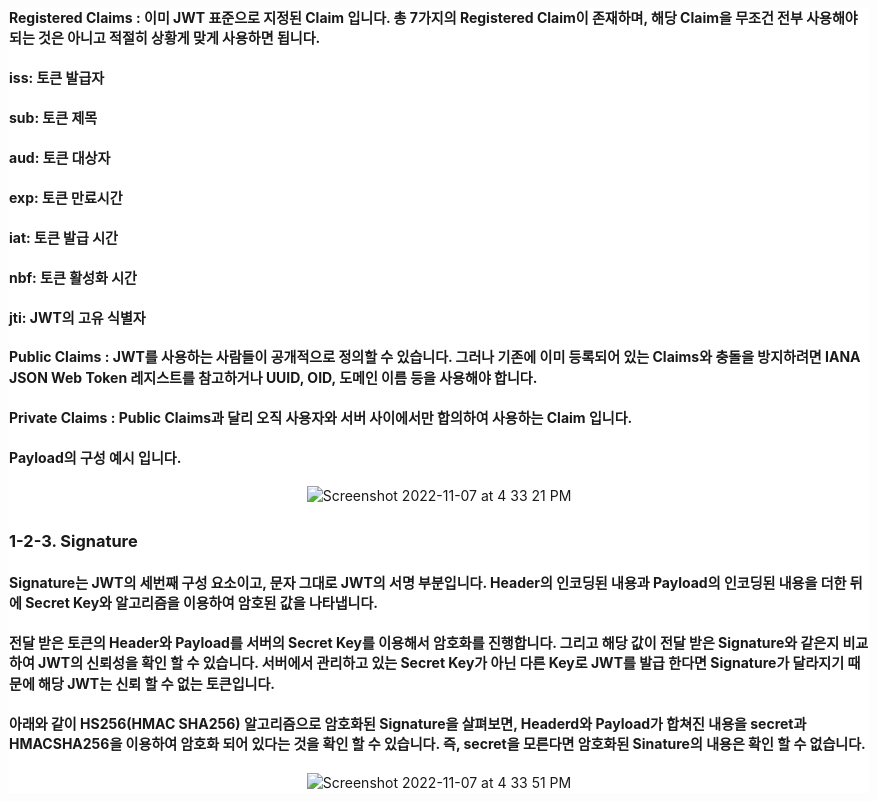 #### Registered Claims : 이미 JWT 표준으로 지정된 Claim 입니다. 총 7가지의 Registered Claim이 존재하며, 해당 Claim을 무조건 전부 사용해야 되는 것은 아니고 적절히 상황게 맞게 사용하면 됩니다.

#### iss: 토큰 발급자

#### sub: 토큰 제목

#### aud: 토큰 대상자

#### exp: 토큰 만료시간

#### iat: 토큰 발급 시간

#### nbf: 토큰 활성화 시간

#### jti: JWT의 고유 식별자

#### Public Claims : JWT를 사용하는 사람들이 공개적으로 정의할 수 있습니다. 그러나 기존에 이미 등록되어 있는 Claims와 충돌을 방지하려면 IANA JSON Web Token 레지스트를 참고하거나 UUID, OID, 도메인 이름 등을 사용해야 합니다.

#### Private Claims : Public Claims과 달리 오직 사용자와 서버 사이에서만 합의하여 사용하는 Claim 입니다.

#### Payload의 구성 예시 입니다.

<center>
<img width="869" alt="Screenshot 2022-11-07 at 4 33 21 PM" src="https://user-images.githubusercontent.com/112772324/200251608-556e7104-bc7e-4d63-a8db-7533c54f2692.png">
</center>

### 1-2-3. Signature

#### Signature는 JWT의 세번째 구성 요소이고, 문자 그대로 JWT의 서명 부분입니다. Header의 인코딩된 내용과 Payload의 인코딩된 내용을 더한 뒤에 Secret Key와 알고리즘을 이용하여 암호된 값을 나타냅니다.

#### 전달 받은 토큰의 Header와 Payload를 서버의 Secret Key를 이용해서 암호화를 진행합니다. 그리고 해당 값이 전달 받은 Signature와 같은지 비교하여 JWT의 신뢰성을 확인 할 수 있습니다. 서버에서 관리하고 있는 Secret Key가 아닌 다른 Key로 JWT를 발급 한다면 Signature가 달라지기 때문에 해당 JWT는 신뢰 할 수 없는 토큰입니다.

#### 아래와 같이 HS256(HMAC SHA256) 알고리즘으로 암호화된 Signature을 살펴보면, Headerd와 Payload가 합쳐진 내용을 secret과 HMACSHA256을 이용하여 암호화 되어 있다는 것을 확인 할 수 있습니다. 즉, secret을 모른다면 암호화된 Sinature의 내용은 확인 할 수 없습니다.

<center>
<img width="870" alt="Screenshot 2022-11-07 at 4 33 51 PM" src="https://user-images.githubusercontent.com/112772324/200251683-025e10df-6e1f-433c-a610-05f97d692bce.png">
</center>
